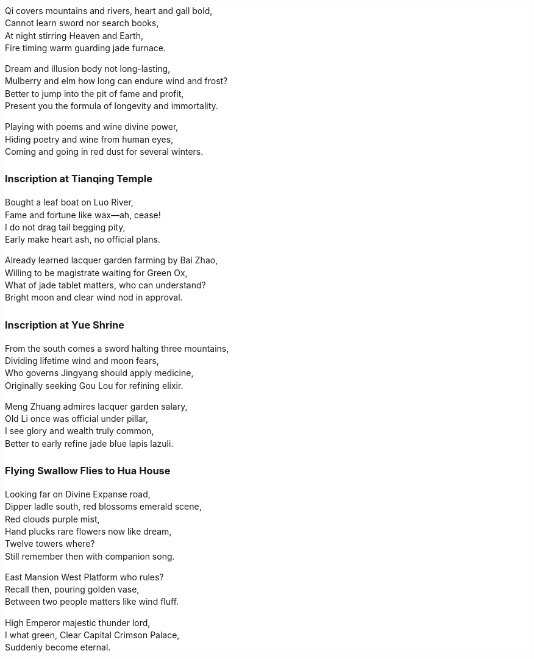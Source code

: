 Qi covers mountains and rivers, heart and gall bold,  
Cannot learn sword nor search books,  
At night stirring Heaven and Earth,  
Fire timing warm guarding jade furnace.  

Dream and illusion body not long-lasting,  
Mulberry and elm how long can endure wind and frost?  
Better to jump into the pit of fame and profit,  
Present you the formula of longevity and immortality.  

Playing with poems and wine divine power,  
Hiding poetry and wine from human eyes,  
Coming and going in red dust for several winters.

### Inscription at Tianqing Temple

Bought a leaf boat on Luo River,  
Fame and fortune like wax—ah, cease!  
I do not drag tail begging pity,  
Early make heart ash, no official plans.  

Already learned lacquer garden farming by Bai Zhao,  
Willing to be magistrate waiting for Green Ox,  
What of jade tablet matters, who can understand?  
Bright moon and clear wind nod in approval.

### Inscription at Yue Shrine

From the south comes a sword halting three mountains,  
Dividing lifetime wind and moon fears,  
Who governs Jingyang should apply medicine,  
Originally seeking Gou Lou for refining elixir.  

Meng Zhuang admires lacquer garden salary,  
Old Li once was official under pillar,  
I see glory and wealth truly common,  
Better to early refine jade blue lapis lazuli.

### Flying Swallow Flies to Hua House

Looking far on Divine Expanse road,  
Dipper ladle south, red blossoms emerald scene,  
Red clouds purple mist,  
Hand plucks rare flowers now like dream,  
Twelve towers where?  
Still remember then with companion song.  

East Mansion West Platform who rules?  
Recall then, pouring golden vase,  
Between two people matters like wind fluff.  

High Emperor majestic thunder lord,  
I what green, Clear Capital Crimson Palace,  
Suddenly become eternal.  
